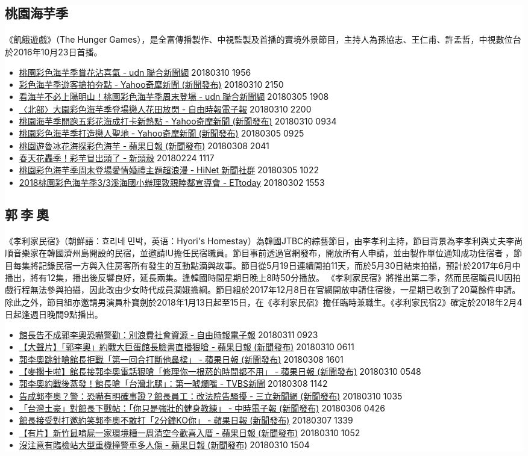## 桃園海芋季

《飢餓遊戲》（The Hunger Games），是全富傳播製作、中視監製及首播的實境外景節目，主持人為孫協志、王仁甫、許孟哲，中視數位台於2016年10月23日首播。
- [桃園彩色海芋季賞花沾喜氣 - udn 聯合新聞網](https://udn.com/news/story/11322/3024025 "桃園彩色海芋季賞花沾喜氣 - udn 聯合新聞網") 20180310 1956
- [彩色海芋季遊客搶拍夯點 - Yahoo奇摩新聞 (新聞發布)](https://tw.news.yahoo.com/%E5%BD%A9%E8%89%B2%E6%B5%B7%E8%8A%8B%E5%AD%A3-%E9%81%8A%E5%AE%A2%E6%90%B6%E6%8B%8D%E5%A4%AF%E9%BB%9E-215007772.html "彩色海芋季遊客搶拍夯點 - Yahoo奇摩新聞 (新聞發布)") 20180310 2150
- [看海芋不必上陽明山！桃園彩色海芋季周末登場 - udn 聯合新聞網](https://udn.com/news/story/11322/3013914 "看海芋不必上陽明山！桃園彩色海芋季周末登場 - udn 聯合新聞網") 20180305 1908
- [〈北部〉大園彩色海芋季登場戀人花田放閃 - 自由時報電子報](http://news.ltn.com.tw/news/local/paper/1182751 "〈北部〉大園彩色海芋季登場戀人花田放閃 - 自由時報電子報") 20180310 2200
- [桃園海芋季開跑五彩花海成打卡新熱點 - Yahoo奇摩新聞 (新聞發布)](https://tw.news.yahoo.com/%E6%A1%83%E5%9C%92%E6%B5%B7%E8%8A%8B%E5%AD%A3%E9%96%8B%E8%B7%91-%E4%BA%94%E5%BD%A9%E8%8A%B1%E6%B5%B7%E6%88%90%E6%89%93%E5%8D%A1%E6%96%B0%E7%86%B1%E9%BB%9E-090604871.html "桃園海芋季開跑五彩花海成打卡新熱點 - Yahoo奇摩新聞 (新聞發布)") 20180310 0934
- [桃園彩色海芋季打造戀人聖地 - Yahoo奇摩新聞 (新聞發布)](https://tw.news.yahoo.com/%E6%A1%83%E5%9C%92%E5%BD%A9%E8%89%B2%E6%B5%B7%E8%8A%8B%E5%AD%A3-%E6%89%93%E9%80%A0%E6%88%80%E4%BA%BA%E8%81%96%E5%9C%B0-091446629.html "桃園彩色海芋季打造戀人聖地 - Yahoo奇摩新聞 (新聞發布)") 20180305 0925
- [桃園遊魯冰花海探彩色海芋 - 蘋果日報 (新聞發布)](https://tw.appledaily.com/lifestyle/daily/20180309/37952017 "桃園遊魯冰花海探彩色海芋 - 蘋果日報 (新聞發布)") 20180308 2041
- [春天花轟季！彩芋冒出頭了 - 新頭殼](https://newtalk.tw/news/view/2018-02-24/115266 "春天花轟季！彩芋冒出頭了 - 新頭殼") 20180224 1117
- [桃園彩色海芋季周末登場愛情婚禮主題超浪漫 - HiNet 新聞社群](https://times.hinet.net/news/21557237 "桃園彩色海芋季周末登場愛情婚禮主題超浪漫 - HiNet 新聞社群") 20180305 1022
- [2018桃園彩色海芋季3/3溪海國小辦理敦親睦鄰宣導會 - ETtoday](https://www.ettoday.net/news/20180302/1122727.htm "2018桃園彩色海芋季3/3溪海國小辦理敦親睦鄰宣導會 - ETtoday") 20180302 1553

## 郭 李 奧

《孝利家民宿》（朝鮮語：효리네 민박，英语：Hyori's Homestay）為韓國JTBC的綜藝節目，由李孝利主持，節目背景為李孝利與丈夫李尚順音樂家在韓國濟州島開設的民宿，並邀請IU擔任民宿職員。節目事前透過官網發布，開放所有人申請，並由製作單位通知成功住宿者 ，節目每集將記錄民宿一方與入住房客所有發生的互動點滴與故事。節目從5月19日連續開拍11天，而於5月30日結束拍攝，預計於2017年6月中播出，將有12集，播出後反響良好，延長兩集。逢韓國時間星期日晚上8時50分播放。
《孝利家民宿》將推出第二季，然而民宿職員IU因拍戲行程無法參與拍攝，因此改由少女時代成員潤娥擔綱。節目組於2017年12月8日在官網開放申請住宿後，一星期已收到了20萬餘件申請。除此之外，節目組亦邀請男演員朴寶劍於2018年1月13日起至15日，在《孝利家民宿》擔任臨時兼職生。《孝利家民宿2》確定於2018年2月4日起逢週日晚間9點播出。
- [館長告不成郭李奧恐嚇警勸：別浪費社會資源 - 自由時報電子報](http://news.ltn.com.tw/news/society/breakingnews/2362144 "館長告不成郭李奧恐嚇警勸：別浪費社會資源 - 自由時報電子報") 20180311 0923
- [【大聲片】「郭李奧」約戰大巨蛋館長臉書直播狠嗆 - 蘋果日報 (新聞發布)](https://tw.news.appledaily.com/local/realtime/20180310/1311936/ "【大聲片】「郭李奧」約戰大巨蛋館長臉書直播狠嗆 - 蘋果日報 (新聞發布)") 20180310 0611
- [郭李奧跳針嗆館長拒戰「第一回合打斷他鼻樑」 - 蘋果日報 (新聞發布)](https://tw.news.appledaily.com/life/realtime/20180309/1311153/ "郭李奧跳針嗆館長拒戰「第一回合打斷他鼻樑」 - 蘋果日報 (新聞發布)") 20180308 1601
- [【麥擱卡啦】館長接郭李奧電話狠嗆「修理你一根菸的時間都不用」 - 蘋果日報 (新聞發布)](https://tw.news.appledaily.com/new/realtime/20180310/1311824/ "【麥擱卡啦】館長接郭李奧電話狠嗆「修理你一根菸的時間都不用」 - 蘋果日報 (新聞發布)") 20180310 0548
- [郭李奧約戰後蒸發！館長嗆「台灣北腿」：第一唬爛嘴 - TVBS新聞](https://news.tvbs.com.tw/life/880773 "郭李奧約戰後蒸發！館長嗆「台灣北腿」：第一唬爛嘴 - TVBS新聞") 20180308 1142
- [告成郭李奧？警：恐嚇有明確事證？館長員工：改法院告騷擾 - 三立新聞網 (新聞發布)](https://www.setn.com/News.aspx?NewsID=356179 "告成郭李奧？警：恐嚇有明確事證？館長員工：改法院告騷擾 - 三立新聞網 (新聞發布)") 20180310 1035
- [「台灣土豪」對館長下戰帖：「你只是強壯的健身教練」 - 中時電子報 (新聞發布)](http://www.chinatimes.com/realtimenews/20180306002069-260402 "「台灣土豪」對館長下戰帖：「你只是強壯的健身教練」 - 中時電子報 (新聞發布)") 20180306 0426
- [館長接受對打邀約笑郭李奧不敢打「2分鐘KO你」 - 蘋果日報 (新聞發布)](https://tw.news.appledaily.com/new/realtime/20180307/1310341/ "館長接受對打邀約笑郭李奧不敢打「2分鐘KO你」 - 蘋果日報 (新聞發布)") 20180307 1339
- [【有片】新竹鼠啃屍一家環境糟一周清空今歡喜入厝 - 蘋果日報 (新聞發布)](https://tw.news.appledaily.com/local/realtime/20180310/1312055/ "【有片】新竹鼠啃屍一家環境糟一周清空今歡喜入厝 - 蘋果日報 (新聞發布)") 20180310 1052
- [沒注意有臨檢站大型重機撞警車多人傷 - 蘋果日報 (新聞發布)](https://tw.news.appledaily.com/local/realtime/20180310/1312275/ "沒注意有臨檢站大型重機撞警車多人傷 - 蘋果日報 (新聞發布)") 20180310 1504
